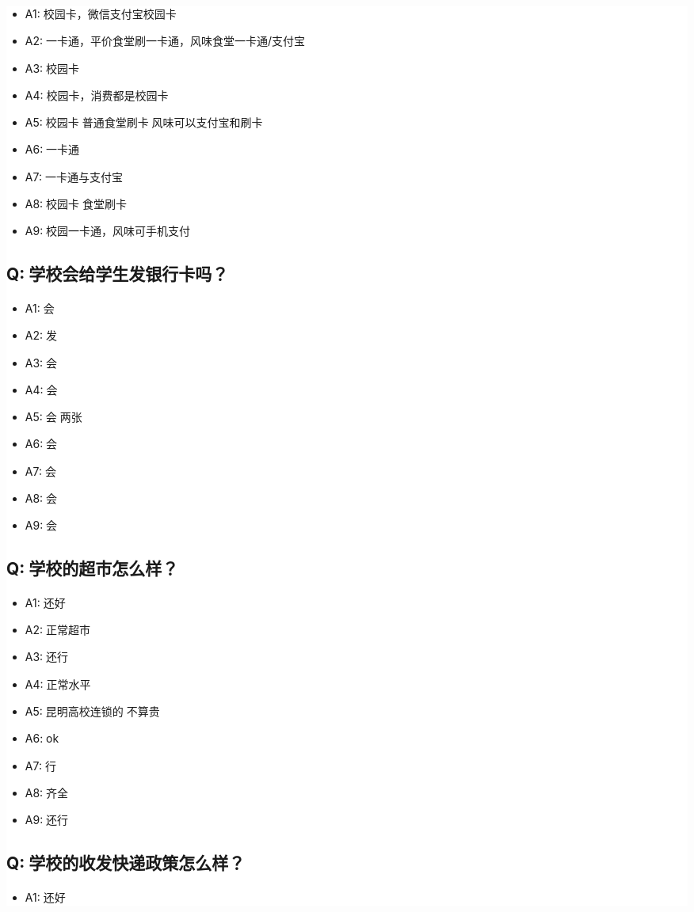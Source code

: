 - A1: 校园卡，微信支付宝校园卡

- A2: 一卡通，平价食堂刷一卡通，风味食堂一卡通/支付宝

- A3: 校园卡

- A4: 校园卡，消费都是校园卡

- A5: 校园卡 普通食堂刷卡 风味可以支付宝和刷卡

- A6: 一卡通

- A7: 一卡通与支付宝

- A8: 校园卡 食堂刷卡

- A9: 校园一卡通，风味可手机支付

## Q: 学校会给学生发银行卡吗？

- A1: 会

- A2: 发

- A3: 会

- A4: 会

- A5: 会 两张

- A6: 会

- A7: 会

- A8: 会

- A9: 会

## Q: 学校的超市怎么样？

- A1: 还好

- A2: 正常超市

- A3: 还行

- A4: 正常水平

- A5: 昆明高校连锁的 不算贵

- A6: ok

- A7: 行

- A8: 齐全

- A9: 还行

## Q: 学校的收发快递政策怎么样？

- A1: 还好
